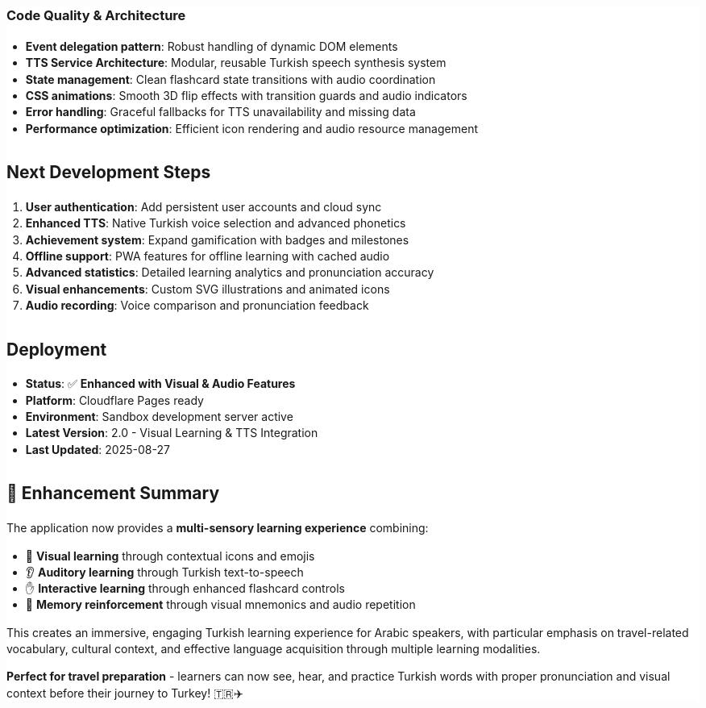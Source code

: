 ### Code Quality & Architecture
- **Event delegation pattern**: Robust handling of dynamic DOM elements
- **TTS Service Architecture**: Modular, reusable Turkish speech synthesis system
- **State management**: Clean flashcard state transitions with audio coordination
- **CSS animations**: Smooth 3D flip effects with transition guards and audio indicators
- **Error handling**: Graceful fallbacks for TTS unavailability and missing data
- **Performance optimization**: Efficient icon rendering and audio resource management

## Next Development Steps
1. **User authentication**: Add persistent user accounts and cloud sync
2. **Enhanced TTS**: Native Turkish voice selection and advanced phonetics
3. **Achievement system**: Expand gamification with badges and milestones  
4. **Offline support**: PWA features for offline learning with cached audio
5. **Advanced statistics**: Detailed learning analytics and pronunciation accuracy
6. **Visual enhancements**: Custom SVG illustrations and animated icons
7. **Audio recording**: Voice comparison and pronunciation feedback

## Deployment
- **Status**: ✅ **Enhanced with Visual & Audio Features**
- **Platform**: Cloudflare Pages ready
- **Environment**: Sandbox development server active
- **Latest Version**: 2.0 - Visual Learning & TTS Integration
- **Last Updated**: 2025-08-27

## 🚀 Enhancement Summary

The application now provides a **multi-sensory learning experience** combining:
- 👀 **Visual learning** through contextual icons and emojis
- 👂 **Auditory learning** through Turkish text-to-speech
- ✋ **Interactive learning** through enhanced flashcard controls
- 🧠 **Memory reinforcement** through visual mnemonics and audio repetition

This creates an immersive, engaging Turkish learning experience for Arabic speakers, with particular emphasis on travel-related vocabulary, cultural context, and effective language acquisition through multiple learning modalities.

**Perfect for travel preparation** - learners can now see, hear, and practice Turkish words with proper pronunciation and visual context before their journey to Turkey! 🇹🇷✈️